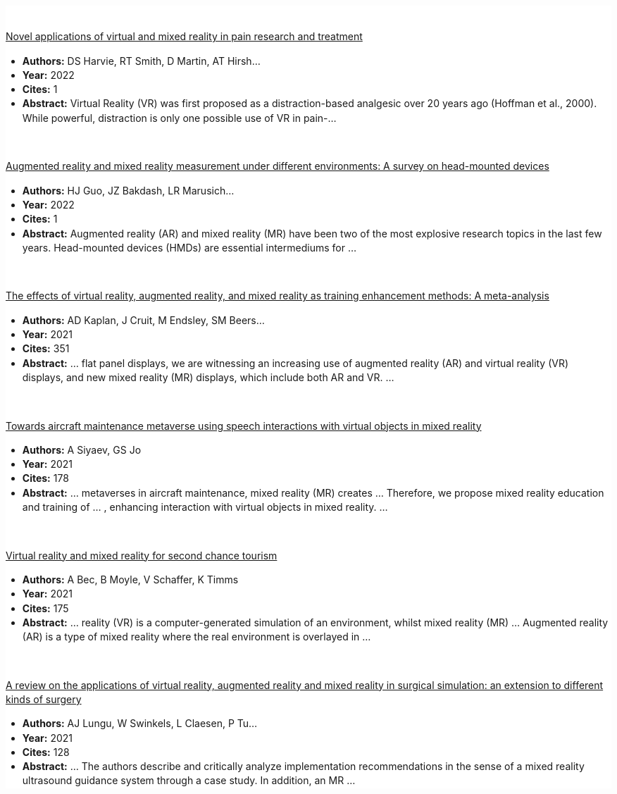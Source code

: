 <br> 

[Novel applications of virtual and mixed reality in pain research and treatment](https://www.frontiersin.org/articles/10.3389/frvir.2022.1018804/full)
  - **Authors:** DS Harvie, RT Smith, D Martin, AT Hirsh…
  - **Year:** 2022
  - **Cites:** 1
  - **Abstract:** Virtual Reality (VR) was first proposed as a distraction-based analgesic over 20 years ago (Hoffman et al., 2000). While powerful, distraction is only one possible use of VR in pain-…

<br> 

[Augmented reality and mixed reality measurement under different environments: A survey on head-mounted devices](https://ieeexplore.ieee.org/abstract/document/9933491/)
  - **Authors:** HJ Guo, JZ Bakdash, LR Marusich…
  - **Year:** 2022
  - **Cites:** 1
  - **Abstract:** Augmented reality (AR) and mixed reality (MR) have been two of the most explosive research topics in the last few years. Head-mounted devices (HMDs) are essential intermediums for …

<br> 

[The effects of virtual reality, augmented reality, and mixed reality as training enhancement methods: A meta-analysis](https://journals.sagepub.com/doi/abs/10.1177/0018720820904229)
  - **Authors:** AD Kaplan, J Cruit, M Endsley, SM Beers…
  - **Year:** 2021
  - **Cites:** 351
  - **Abstract:** … flat panel displays, we are witnessing an increasing use of augmented reality (AR) and virtual reality (VR) displays, and new mixed reality (MR) displays, which include both AR and VR. …

<br> 

[Towards aircraft maintenance metaverse using speech interactions with virtual objects in mixed reality](https://www.mdpi.com/1424-8220/21/6/2066)
  - **Authors:** A Siyaev, GS Jo
  - **Year:** 2021
  - **Cites:** 178
  - **Abstract:** … metaverses in aircraft maintenance, mixed reality (MR) creates … Therefore, we propose mixed reality education and training of … , enhancing interaction with virtual objects in mixed reality. …

<br> 

[Virtual reality and mixed reality for second chance tourism](https://www.sciencedirect.com/science/article/pii/S0261517720301825)
  - **Authors:** A Bec, B Moyle, V Schaffer, K Timms
  - **Year:** 2021
  - **Cites:** 175
  - **Abstract:** … reality (VR) is a computer-generated simulation of an environment, whilst mixed reality (MR) … Augmented reality (AR) is a type of mixed reality where the real environment is overlayed in …

<br> 

[A review on the applications of virtual reality, augmented reality and mixed reality in surgical simulation: an extension to different kinds of surgery](https://www.tandfonline.com/doi/abs/10.1080/17434440.2021.1860750)
  - **Authors:** AJ Lungu, W Swinkels, L Claesen, P Tu…
  - **Year:** 2021
  - **Cites:** 128
  - **Abstract:** … The authors describe and critically analyze implementation recommendations in the sense of a mixed reality ultrasound guidance system through a case study. In addition, an MR …
